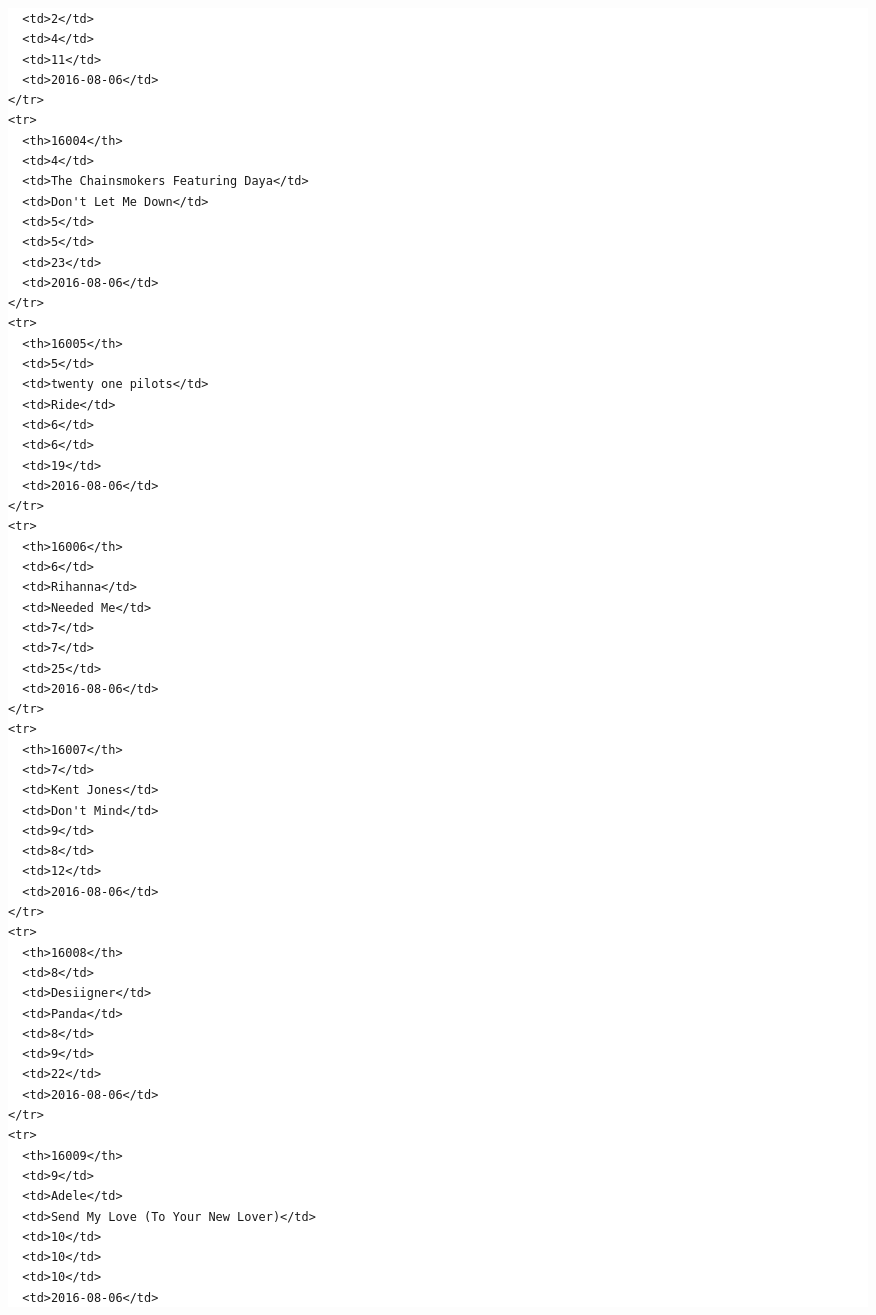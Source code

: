       <td>2</td>
      <td>4</td>
      <td>11</td>
      <td>2016-08-06</td>
    </tr>
    <tr>
      <th>16004</th>
      <td>4</td>
      <td>The Chainsmokers Featuring Daya</td>
      <td>Don't Let Me Down</td>
      <td>5</td>
      <td>5</td>
      <td>23</td>
      <td>2016-08-06</td>
    </tr>
    <tr>
      <th>16005</th>
      <td>5</td>
      <td>twenty one pilots</td>
      <td>Ride</td>
      <td>6</td>
      <td>6</td>
      <td>19</td>
      <td>2016-08-06</td>
    </tr>
    <tr>
      <th>16006</th>
      <td>6</td>
      <td>Rihanna</td>
      <td>Needed Me</td>
      <td>7</td>
      <td>7</td>
      <td>25</td>
      <td>2016-08-06</td>
    </tr>
    <tr>
      <th>16007</th>
      <td>7</td>
      <td>Kent Jones</td>
      <td>Don't Mind</td>
      <td>9</td>
      <td>8</td>
      <td>12</td>
      <td>2016-08-06</td>
    </tr>
    <tr>
      <th>16008</th>
      <td>8</td>
      <td>Desiigner</td>
      <td>Panda</td>
      <td>8</td>
      <td>9</td>
      <td>22</td>
      <td>2016-08-06</td>
    </tr>
    <tr>
      <th>16009</th>
      <td>9</td>
      <td>Adele</td>
      <td>Send My Love (To Your New Lover)</td>
      <td>10</td>
      <td>10</td>
      <td>10</td>
      <td>2016-08-06</td>